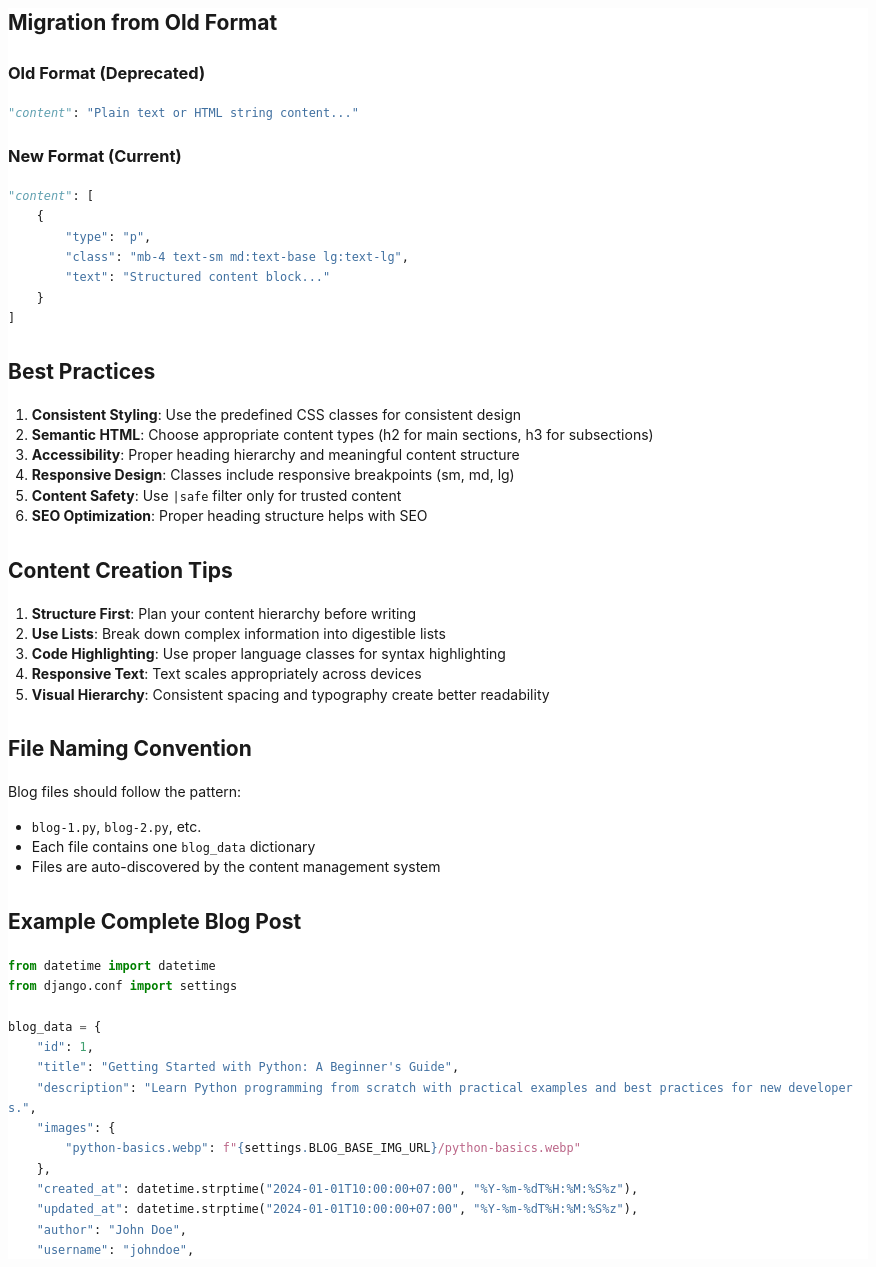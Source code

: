 ## Migration from Old Format

### Old Format (Deprecated)

```python
"content": "Plain text or HTML string content..."
```

### New Format (Current)

```python
"content": [
    {
        "type": "p",
        "class": "mb-4 text-sm md:text-base lg:text-lg",
        "text": "Structured content block..."
    }
]
```

## Best Practices

1. **Consistent Styling**: Use the predefined CSS classes for consistent design
2. **Semantic HTML**: Choose appropriate content types (h2 for main sections, h3 for subsections)
3. **Accessibility**: Proper heading hierarchy and meaningful content structure
4. **Responsive Design**: Classes include responsive breakpoints (sm, md, lg)
5. **Content Safety**: Use `|safe` filter only for trusted content
6. **SEO Optimization**: Proper heading structure helps with SEO

## Content Creation Tips

1. **Structure First**: Plan your content hierarchy before writing
2. **Use Lists**: Break down complex information into digestible lists
3. **Code Highlighting**: Use proper language classes for syntax highlighting
4. **Responsive Text**: Text scales appropriately across devices
5. **Visual Hierarchy**: Consistent spacing and typography create better readability

## File Naming Convention

Blog files should follow the pattern:

- `blog-1.py`, `blog-2.py`, etc.
- Each file contains one `blog_data` dictionary
- Files are auto-discovered by the content management system

## Example Complete Blog Post

```python
from datetime import datetime
from django.conf import settings

blog_data = {
    "id": 1,
    "title": "Getting Started with Python: A Beginner's Guide",
    "description": "Learn Python programming from scratch with practical examples and best practices for new developers.",
    "images": {
        "python-basics.webp": f"{settings.BLOG_BASE_IMG_URL}/python-basics.webp"
    },
    "created_at": datetime.strptime("2024-01-01T10:00:00+07:00", "%Y-%m-%dT%H:%M:%S%z"),
    "updated_at": datetime.strptime("2024-01-01T10:00:00+07:00", "%Y-%m-%dT%H:%M:%S%z"),
    "author": "John Doe",
    "username": "johndoe",
```
